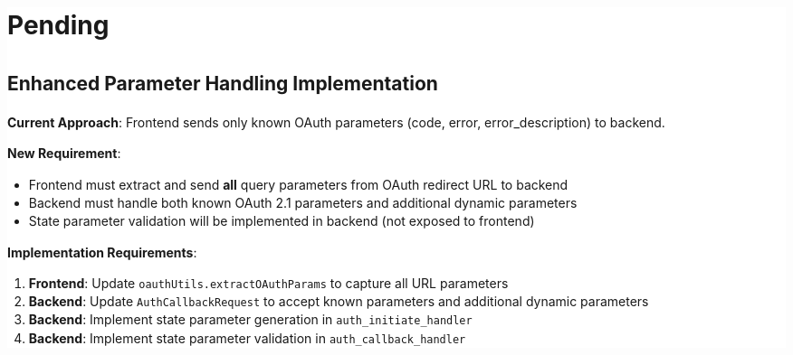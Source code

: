 # Pending

## Enhanced Parameter Handling Implementation

**Current Approach**: Frontend sends only known OAuth parameters (code, error, error_description) to backend.

**New Requirement**: 
- Frontend must extract and send **all** query parameters from OAuth redirect URL to backend
- Backend must handle both known OAuth 2.1 parameters and additional dynamic parameters
- State parameter validation will be implemented in backend (not exposed to frontend)

**Implementation Requirements**:
1. **Frontend**: Update `oauthUtils.extractOAuthParams` to capture all URL parameters
2. **Backend**: Update `AuthCallbackRequest` to accept known parameters and additional dynamic parameters
3. **Backend**: Implement state parameter generation in `auth_initiate_handler`
4. **Backend**: Implement state parameter validation in `auth_callback_handler`
